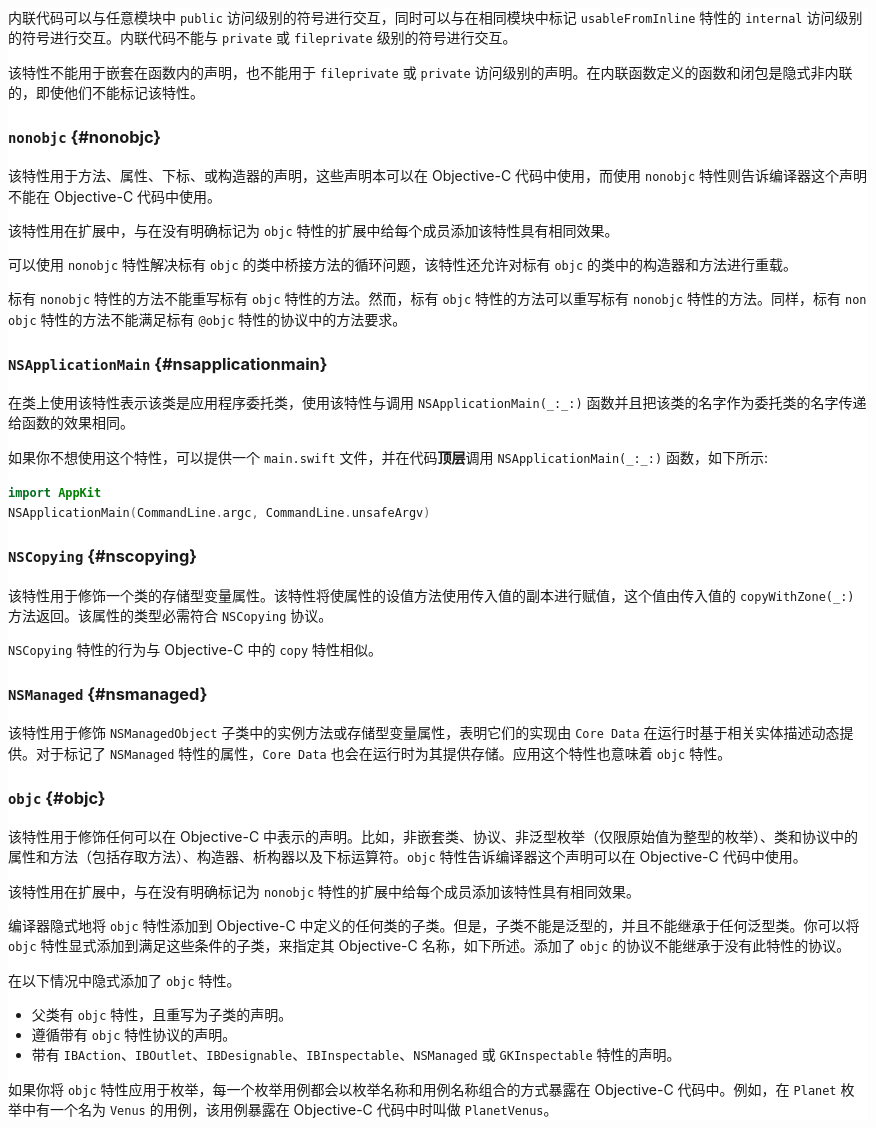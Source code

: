内联代码可以与任意模块中 `public` 访问级别的符号进行交互，同时可以与在相同模块中标记 `usableFromInline` 特性的 `internal` 访问级别的符号进行交互。内联代码不能与 `private` 或 `fileprivate` 级别的符号进行交互。

该特性不能用于嵌套在函数内的声明，也不能用于 `fileprivate` 或 `private` 访问级别的声明。在内联函数定义的函数和闭包是隐式非内联的，即使他们不能标记该特性。

### `nonobjc` {#nonobjc}

该特性用于方法、属性、下标、或构造器的声明，这些声明本可以在 Objective-C 代码中使用，而使用 `nonobjc` 特性则告诉编译器这个声明不能在 Objective-C 代码中使用。

该特性用在扩展中，与在没有明确标记为 `objc` 特性的扩展中给每个成员添加该特性具有相同效果。

可以使用 `nonobjc` 特性解决标有 `objc` 的类中桥接方法的循环问题，该特性还允许对标有 `objc` 的类中的构造器和方法进行重载。

标有 `nonobjc` 特性的方法不能重写标有 `objc` 特性的方法。然而，标有 `objc` 特性的方法可以重写标有 `nonobjc` 特性的方法。同样，标有 `nonobjc` 特性的方法不能满足标有 `@objc` 特性的协议中的方法要求。

### `NSApplicationMain` {#nsapplicationmain}

在类上使用该特性表示该类是应用程序委托类，使用该特性与调用 `NSApplicationMain(_:_:)` 函数并且把该类的名字作为委托类的名字传递给函数的效果相同。

如果你不想使用这个特性，可以提供一个 `main.swift` 文件，并在代码**顶层**调用 `NSApplicationMain(_:_:)` 函数，如下所示:

```swift
import AppKit
NSApplicationMain(CommandLine.argc, CommandLine.unsafeArgv)
```

### `NSCopying` {#nscopying}

该特性用于修饰一个类的存储型变量属性。该特性将使属性的设值方法使用传入值的副本进行赋值，这个值由传入值的 `copyWithZone(_:)` 方法返回。该属性的类型必需符合 `NSCopying` 协议。

`NSCopying` 特性的行为与 Objective-C 中的 `copy` 特性相似。

### `NSManaged` {#nsmanaged}

该特性用于修饰 `NSManagedObject` 子类中的实例方法或存储型变量属性，表明它们的实现由 `Core Data` 在运行时基于相关实体描述动态提供。对于标记了 `NSManaged` 特性的属性，`Core Data` 也会在运行时为其提供存储。应用这个特性也意味着 `objc` 特性。

### `objc` {#objc}

该特性用于修饰任何可以在 Objective-C 中表示的声明。比如，非嵌套类、协议、非泛型枚举（仅限原始值为整型的枚举）、类和协议中的属性和方法（包括存取方法）、构造器、析构器以及下标运算符。`objc` 特性告诉编译器这个声明可以在 Objective-C 代码中使用。

该特性用在扩展中，与在没有明确标记为 `nonobjc` 特性的扩展中给每个成员添加该特性具有相同效果。

编译器隐式地将 `objc` 特性添加到 Objective-C 中定义的任何类的子类。但是，子类不能是泛型的，并且不能继承于任何泛型类。你可以将 `objc` 特性显式添加到满足这些条件的子类，来指定其 Objective-C 名称，如下所述。添加了 `objc` 的协议不能继承于没有此特性的协议。

在以下情况中隐式添加了 `objc` 特性。

- 父类有 `objc` 特性，且重写为子类的声明。
- 遵循带有 `objc` 特性协议的声明。
- 带有 `IBAction`、`IBOutlet`、`IBDesignable`、`IBInspectable`、`NSManaged` 或 `GKInspectable` 特性的声明。

如果你将 `objc` 特性应用于枚举，每一个枚举用例都会以枚举名称和用例名称组合的方式暴露在 Objective-C 代码中。例如，在 `Planet` 枚举中有一个名为 `Venus` 的用例，该用例暴露在 Objective-C 代码中时叫做 `PlanetVenus`。
